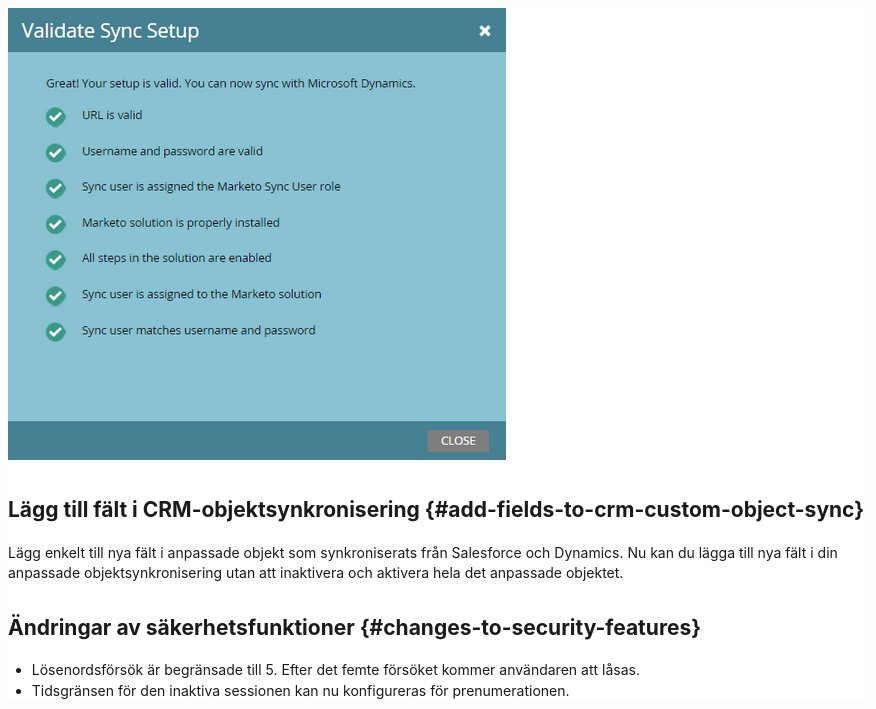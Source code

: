 ![](assets/image2015-10-1-14-3a3-3a12.png)

## Lägg till fält i CRM-objektsynkronisering {#add-fields-to-crm-custom-object-sync}

Lägg enkelt till nya fält i anpassade objekt som synkroniserats från Salesforce och Dynamics. Nu kan du lägga till nya fält i din anpassade objektsynkronisering utan att inaktivera och aktivera hela det anpassade objektet.

## Ändringar av säkerhetsfunktioner {#changes-to-security-features}

* Lösenordsförsök är begränsade till 5. Efter det femte försöket kommer användaren att låsas.
* Tidsgränsen för den inaktiva sessionen kan nu konfigureras för prenumerationen.
